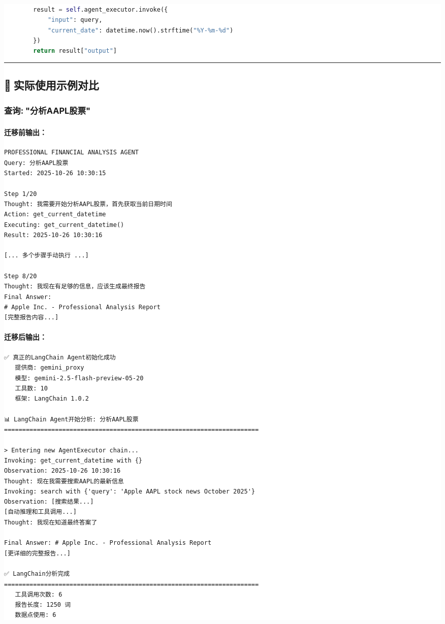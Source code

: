 ```python
        result = self.agent_executor.invoke({
            "input": query,
            "current_date": datetime.now().strftime("%Y-%m-%d")
        })
        return result["output"]
```

---

## 🎯 实际使用示例对比

### 查询: "分析AAPL股票"

#### 迁移前输出：
```
PROFESSIONAL FINANCIAL ANALYSIS AGENT
Query: 分析AAPL股票
Started: 2025-10-26 10:30:15

Step 1/20
Thought: 我需要开始分析AAPL股票，首先获取当前日期时间
Action: get_current_datetime
Executing: get_current_datetime()
Result: 2025-10-26 10:30:16

[... 多个步骤手动执行 ...]

Step 8/20
Thought: 我现在有足够的信息，应该生成最终报告
Final Answer:
# Apple Inc. - Professional Analysis Report
[完整报告内容...]
```

#### 迁移后输出：
```
✅ 真正的LangChain Agent初始化成功
   提供商: gemini_proxy
   模型: gemini-2.5-flash-preview-05-20
   工具数: 10
   框架: LangChain 1.0.2

📊 LangChain Agent开始分析: 分析AAPL股票
======================================================================

> Entering new AgentExecutor chain...
Invoking: get_current_datetime with {}
Observation: 2025-10-26 10:30:16
Thought: 现在我需要搜索AAPL的最新信息
Invoking: search with {'query': 'Apple AAPL stock news October 2025'}
Observation: [搜索结果...]
[自动推理和工具调用...]
Thought: 我现在知道最终答案了

Final Answer: # Apple Inc. - Professional Analysis Report
[更详细的完整报告...]

✅ LangChain分析完成
======================================================================
   工具调用次数: 6
   报告长度: 1250 词
   数据点使用: 6
```
